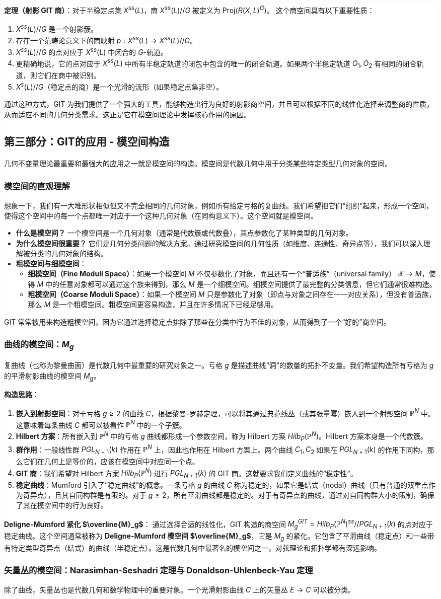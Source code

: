 **定理（射影 GIT 商）**：对于半稳定点集 $X^{ss}(L)$，商 $X^{ss}(L)//G$ 被定义为 $\text{Proj}(R(X,L)^G)$。
这个商空间具有以下重要性质：
1.  $X^{ss}(L)//G$ 是一个射影簇。
2.  存在一个范畴论意义下的商映射 $p: X^{ss}(L) \to X^{ss}(L)//G$。
3.  $X^{ss}(L)//G$ 的点对应于 $X^{ss}(L)$ 中闭合的 $G$-轨道。
4.  更精确地说，它的点对应于 $X^{ss}(L)$ 中所有半稳定轨道的闭包中包含的唯一的闭合轨道。如果两个半稳定轨道 $O_1, O_2$ 有相同的闭合轨道，则它们在商中被识别。
5.  $X^s(L)//G$（稳定点的商）是一个光滑的流形（如果稳定点集非空）。

通过这种方式，GIT 为我们提供了一个强大的工具，能够构造出行为良好的射影商空间，并且可以根据不同的线性化选择来调整商的性质，从而适应不同的几何分类需求。这正是它在模空间理论中发挥核心作用的原因。

## 第三部分：GIT的应用 - 模空间构造

几何不变量理论最重要和最强大的应用之一就是模空间的构造。模空间是代数几何中用于分类某些特定类型几何对象的空间。

### 模空间的直观理解

想象一下，我们有一大堆形状相似但又不完全相同的几何对象，例如所有给定亏格的复曲线。我们希望把它们“组织”起来，形成一个空间，使得这个空间中的每一个点都唯一对应于一个这种几何对象（在同构意义下）。这个空间就是模空间。

*   **什么是模空间？** 一个模空间是一个几何对象（通常是代数簇或代数叠），其点参数化了某种类型的几何对象。
*   **为什么模空间很重要？** 它们是几何分类问题的解决方案。通过研究模空间的几何性质（如维度、连通性、奇异点等），我们可以深入理解被分类的几何对象的结构。
*   **粗模空间与细模空间**：
    *   **细模空间（Fine Moduli Space）**：如果一个模空间 $M$ 不仅参数化了对象，而且还有一个“普适族”（universal family） $\mathcal{X} \to M$，使得 $M$ 中的任意对象都可以通过这个族来得到，那么 $M$ 是一个细模空间。细模空间提供了最完整的分类信息，但它们通常很难构造。
    *   **粗模空间（Coarse Moduli Space）**：如果一个模空间 $M$ 只是参数化了对象（即点与对象之间存在一一对应关系），但没有普适族，那么 $M$ 是一个粗模空间。粗模空间更容易构造，并且在许多情况下已经足够用。

GIT 常常被用来构造粗模空间，因为它通过选择稳定点排除了那些在分类中行为不佳的对象，从而得到了一个“好的”商空间。

### 曲线的模空间：$M_g$

复曲线（也称为黎曼曲面）是代数几何中最重要的研究对象之一。亏格 $g$ 是描述曲线“洞”的数量的拓扑不变量。我们希望构造所有亏格为 $g$ 的平滑射影曲线的模空间 $M_g$。

**构造思路**：
1.  **嵌入到射影空间**：对于亏格 $g \ge 2$ 的曲线 $C$，根据黎曼-罗赫定理，可以将其通过典范线丛（或其张量幂）嵌入到一个射影空间 $\mathbb{P}^N$ 中。这意味着每条曲线 $C$ 都可以被看作 $\mathbb{P}^N$ 中的一个子簇。
2.  **Hilbert 方案**：所有嵌入到 $\mathbb{P}^N$ 中的亏格 $g$ 曲线都形成一个参数空间，称为 Hilbert 方案 $Hilb_P(\mathbb{P}^N)$。Hilbert 方案本身是一个代数簇。
3.  **群作用**：一般线性群 $PGL_{N+1}(k)$ 作用在 $\mathbb{P}^N$ 上，因此也作用在 Hilbert 方案上。两个曲线 $C_1, C_2$ 如果在 $PGL_{N+1}(k)$ 的作用下同构，那么它们在几何上是等价的，应该在模空间中对应同一个点。
4.  **GIT 商**：我们希望对 Hilbert 方案 $Hilb_P(\mathbb{P}^N)$ 进行 $PGL_{N+1}(k)$ 的 GIT 商。这就要求我们定义曲线的“稳定性”。
5.  **稳定曲线**：Mumford 引入了“稳定曲线”的概念。一条亏格 $g$ 的曲线 $C$ 称为稳定的，如果它是结式（nodal）曲线（只有普通的双重点作为奇异点），且其自同构群是有限的。对于 $g \ge 2$，所有平滑曲线都是稳定的。对于有奇异点的曲线，通过对自同构群大小的限制，确保了其在模空间中的行为良好。

**Deligne-Mumford 紧化 $\overline{M}_g$**：
通过选择合适的线性化，GIT 构造的商空间 $M_g^{GIT} = Hilb_P(\mathbb{P}^N)^{ss}//PGL_{N+1}(k)$ 的点对应于稳定曲线。这个空间通常被称为 **Deligne-Mumford 模空间 $\overline{M}_g$**，它是 $M_g$ 的紧化。它包含了平滑曲线（稳定点）和一些带有特定类型奇异点（结式）的曲线（半稳定点）。这是代数几何中最著名的模空间之一，对弦理论和拓扑学都有深远影响。

### 矢量丛的模空间：Narasimhan-Seshadri 定理与 Donaldson-Uhlenbeck-Yau 定理

除了曲线，矢量丛也是代数几何和数学物理中的重要对象。一个光滑射影曲线 $C$ 上的矢量丛 $E \to C$ 可以被分类。

